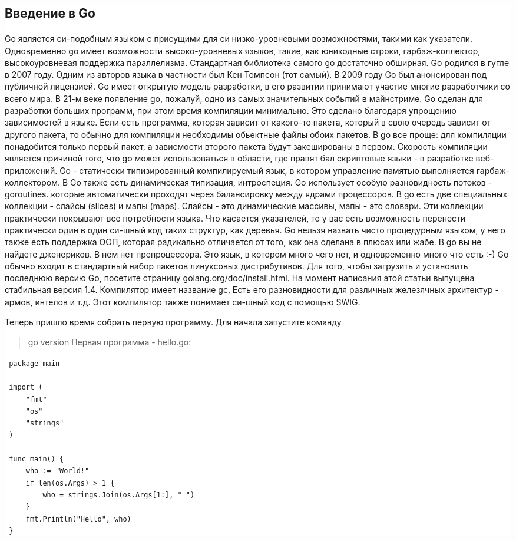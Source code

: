 ## Введение в Go

Go является си-подобным языком с присущими для си низко-уровневыми возможностями, такими как указатели. Одновременно go имеет возможности высоко-уровневых языков, такие, как юникодные строки, гарбаж-коллектор, высокоуровневая поддержка параллелизма. Стандартная библиотека самого go достаточно обширная.
Go родился в гугле в 2007 году. Одним из авторов языка в частности был Кен Томпсон (тот самый). В 2009 году Go был анонсирован под публичной лицензией. Go имеет открытую модель разработки, в его развитии принимают участие многие разработчики со всего мира. В 21-м веке появление go, пожалуй, одно из самых значительных событий в майнстриме.
Go сделан для разработки больших программ, при этом время компиляции минимально. Это сделано благодаря упрощению зависимостей в языке. Если есть программа, которая зависит от какого-то пакета, который в свою очередь зависит от другого пакета, то обычно для компиляции необходимы обьектные файлы обоих пакетов. В go все проще: для компиляции понадобится только первый пакет, а зависмости второго пакета будут закешированы в первом. Скорость компиляции является причиной того, что go может использоваться в области, где правят бал скриптовые языки - в разработке веб-приложений.
Go - статически типизированный компилируемый язык, в котором управление памятью выполняется гарбаж-коллектором. В Go также есть динамическая типизация, интроспеция. Go использует особую разновидность потоков - goroutines. которые автоматически проходят через балансировку между ядрами процессоров. В go есть две специальных коллекции - слайсы (slices) и мапы (maps). Слайсы - это динамические массивы, мапы - это словари. Эти коллекции практически покрывают все потребности языка. Что касается указателей, то у вас есть возможность перенести практически один в один си-шный код таких структур, как деревья.
Go нельзя назвать чисто процедурным языком, у него также есть поддержка ООП, которая радикально отличается от того, как она сделана в плюсах или жабе. В go вы не найдете дженериков. В нем нет препроцессора. Это язык, в котором много чего нет, и одновременно много что есть :-)
Go обычно входит в стандартный набор пакетов линуксовых дистрибутивов. Для того, чтобы загрузить и установить последнюю версию Go, посетите страницу golang.org/doc/install.html. На момент написания этой статьи выпущена стабильная версия 1.4. Компилятор имеет название gc, Есть его разновидности для различных железячных архитектур - армов, интелов и т.д. Этот компилятор также понимает си-шный код с помощью SWIG.

Теперь пришло время собрать первую программу. Для начала запустите команду

 > go version 
Первая программа - hello.go:

```golang
 package main
 
 import (
     "fmt"
     "os"
     "strings"
 )
 
 func main() {
     who := "World!"
     if len(os.Args) > 1 { 
         who = strings.Join(os.Args[1:], " ")
     }
     fmt.Println("Hello", who)
 }
 ```
 